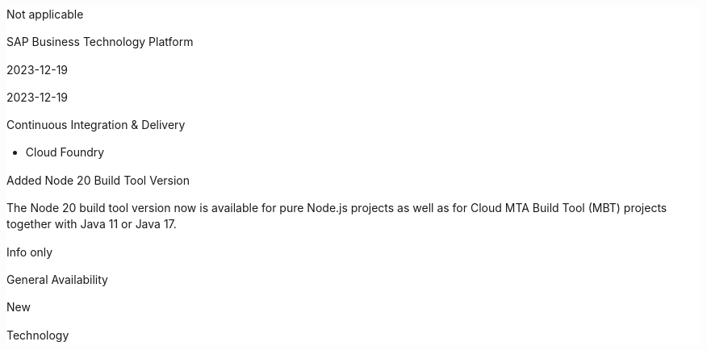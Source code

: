 Not applicable

</td>
<td valign="top">

SAP Business Technology Platform

</td>
<td valign="top">

2023-12-19

</td>
<td valign="top">

2023-12-19

</td>
</tr>
<tr>
<td valign="top">

Continuous Integration & Delivery

</td>
<td valign="top">

-   Cloud Foundry



</td>
<td valign="top">

Added Node 20 Build Tool Version

</td>
<td valign="top">

The Node 20 build tool version now is available for pure Node.js projects as well as for Cloud MTA Build Tool \(MBT\) projects together with Java 11 or Java 17.

</td>
<td valign="top">

Info only

</td>
<td valign="top">

General Availability

</td>
<td valign="top">

New

</td>
<td valign="top">

Technology
